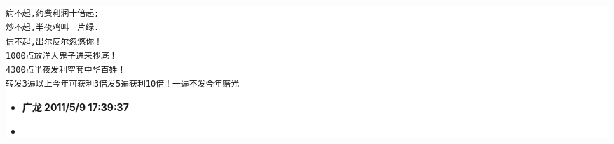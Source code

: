   ```
  病不起,药费利润十倍起;
  炒不起,半夜鸡叫一片绿.
  信不起,出尔反尔忽悠你！
  1000点放洋人鬼子进来抄底！
  4300点半夜发利空套中华百姓！
  转发3遍以上今年可获利3倍发5遍获利10倍！一遍不发今年赔光
  ```
- **广龙 2011/5/9 17:39:37**
- ```
